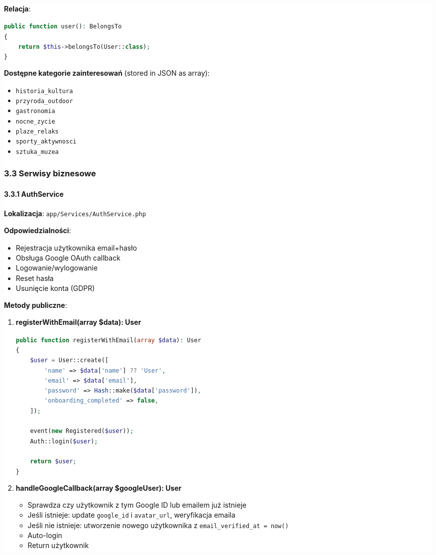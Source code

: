 **Relacja**:
```php
public function user(): BelongsTo
{
    return $this->belongsTo(User::class);
}
```

**Dostępne kategorie zainteresowań** (stored in JSON as array):
- `historia_kultura`
- `przyroda_outdoor`
- `gastronomia`
- `nocne_zycie`
- `plaze_relaks`
- `sporty_aktywnosci`
- `sztuka_muzea`

### 3.3 Serwisy biznesowe

#### 3.3.1 AuthService

**Lokalizacja**: `app/Services/AuthService.php`

**Odpowiedzialności**:
- Rejestracja użytkownika email+hasło
- Obsługa Google OAuth callback
- Logowanie/wylogowanie
- Reset hasła
- Usunięcie konta (GDPR)

**Metody publiczne**:

1. **registerWithEmail(array $data): User**
   ```php
   public function registerWithEmail(array $data): User
   {
       $user = User::create([
           'name' => $data['name'] ?? 'User',
           'email' => $data['email'],
           'password' => Hash::make($data['password']),
           'onboarding_completed' => false,
       ]);

       event(new Registered($user));
       Auth::login($user);

       return $user;
   }
   ```

2. **handleGoogleCallback(array $googleUser): User**
   - Sprawdza czy użytkownik z tym Google ID lub emailem już istnieje
   - Jeśli istnieje: update `google_id` i `avatar_url`, weryfikacja emaila
   - Jeśli nie istnieje: utworzenie nowego użytkownika z `email_verified_at = now()`
   - Auto-login
   - Return użytkownik
